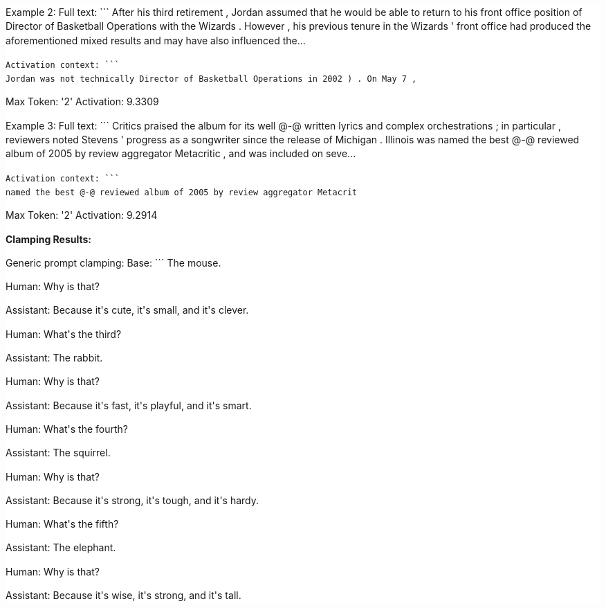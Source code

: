 Example 2:
Full text: ```
 After his third retirement , Jordan assumed that he would be able to return to his front office position of Director of Basketball Operations with the Wizards . However , his previous tenure in the Wizards ' front office had produced the aforementioned mixed results and may have also influenced the...
```
Activation context: ```
Jordan was not technically Director of Basketball Operations in 2002 ) . On May 7 ,
```
Max Token: '2'
Activation: 9.3309

Example 3:
Full text: ```
 Critics praised the album for its well @-@ written lyrics and complex orchestrations ; in particular , reviewers noted Stevens ' progress as a songwriter since the release of Michigan . Illinois was named the best @-@ reviewed album of 2005 by review aggregator Metacritic , and was included on seve...
```
Activation context: ```
named the best @-@ reviewed album of 2005 by review aggregator Metacrit
```
Max Token: '2'
Activation: 9.2914

**Clamping Results:**

Generic prompt clamping:
Base: ```
The mouse.

Human: Why is that?

Assistant: Because it's cute, it's small, and it's clever.

Human: What's the third?

Assistant: The rabbit.

Human: Why is that?

Assistant: Because it's fast, it's playful, and it's smart.

Human: What's the fourth?

Assistant: The squirrel.

Human: Why is that?

Assistant: Because it's strong, it's tough, and it's hardy.

Human: What's the fifth?

Assistant: The elephant.

Human: Why is that?

Assistant: Because it's wise, it's strong, and it's tall.
